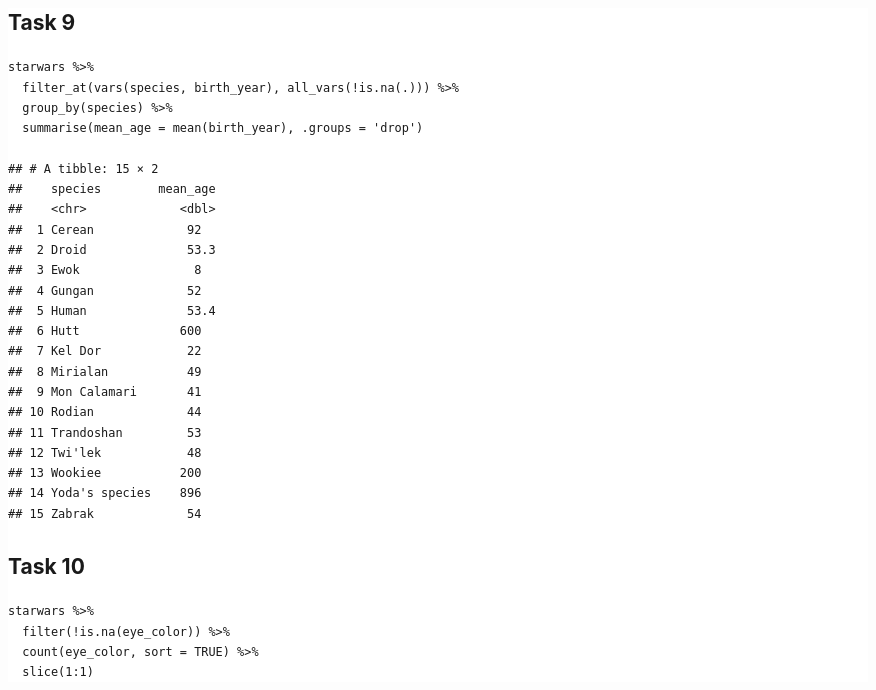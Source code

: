 ## Task 9

    starwars %>% 
      filter_at(vars(species, birth_year), all_vars(!is.na(.))) %>%
      group_by(species) %>% 
      summarise(mean_age = mean(birth_year), .groups = 'drop')

    ## # A tibble: 15 × 2
    ##    species        mean_age
    ##    <chr>             <dbl>
    ##  1 Cerean             92  
    ##  2 Droid              53.3
    ##  3 Ewok                8  
    ##  4 Gungan             52  
    ##  5 Human              53.4
    ##  6 Hutt              600  
    ##  7 Kel Dor            22  
    ##  8 Mirialan           49  
    ##  9 Mon Calamari       41  
    ## 10 Rodian             44  
    ## 11 Trandoshan         53  
    ## 12 Twi'lek            48  
    ## 13 Wookiee           200  
    ## 14 Yoda's species    896  
    ## 15 Zabrak             54

## Task 10

    starwars %>% 
      filter(!is.na(eye_color)) %>%
      count(eye_color, sort = TRUE) %>%
      slice(1:1)
